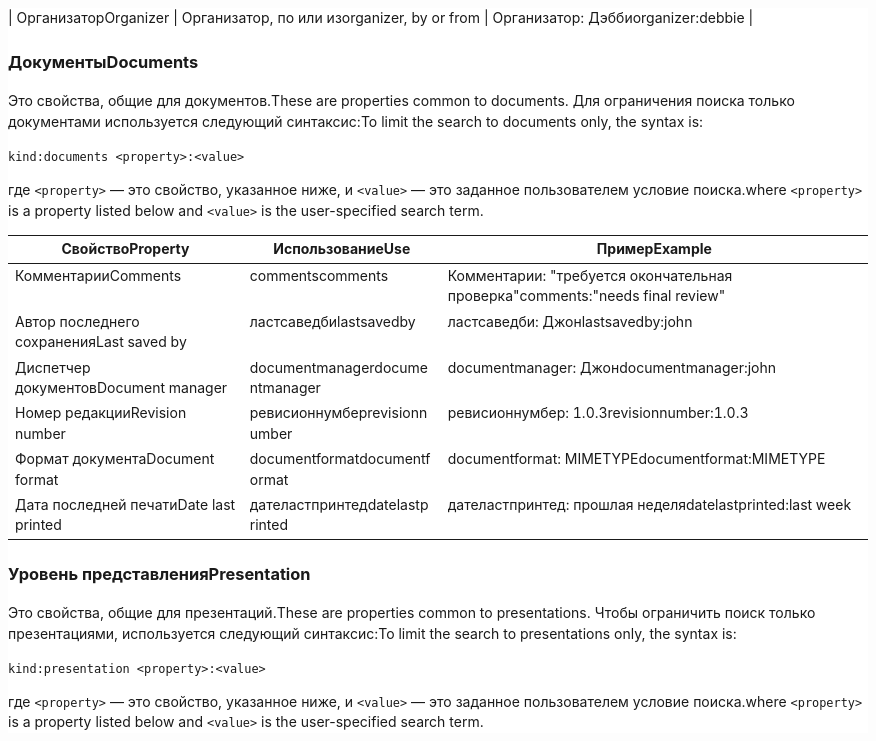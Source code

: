 | <span data-ttu-id="86809-524">Организатор</span><span class="sxs-lookup"><span data-stu-id="86809-524">Organizer</span></span> | <span data-ttu-id="86809-525">Организатор, по или из</span><span class="sxs-lookup"><span data-stu-id="86809-525">organizer, by or from</span></span>    | <span data-ttu-id="86809-526">Организатор: Дэбби</span><span class="sxs-lookup"><span data-stu-id="86809-526">organizer:debbie</span></span> |



 

### <a name="documents"></a><span data-ttu-id="86809-527">Документы</span><span class="sxs-lookup"><span data-stu-id="86809-527">Documents</span></span>

<span data-ttu-id="86809-528">Это свойства, общие для документов.</span><span class="sxs-lookup"><span data-stu-id="86809-528">These are properties common to documents.</span></span> <span data-ttu-id="86809-529">Для ограничения поиска только документами используется следующий синтаксис:</span><span class="sxs-lookup"><span data-stu-id="86809-529">To limit the search to documents only, the syntax is:</span></span>

`kind:documents <property>:<value>`

<span data-ttu-id="86809-530">где `<property>` — это свойство, указанное ниже, и `<value>` — это заданное пользователем условие поиска.</span><span class="sxs-lookup"><span data-stu-id="86809-530">where `<property>` is a property listed below and `<value>` is the user-specified search term.</span></span>



| <span data-ttu-id="86809-531">Свойство</span><span class="sxs-lookup"><span data-stu-id="86809-531">Property</span></span>          | <span data-ttu-id="86809-532">Использование</span><span class="sxs-lookup"><span data-stu-id="86809-532">Use</span></span>             | <span data-ttu-id="86809-533">Пример</span><span class="sxs-lookup"><span data-stu-id="86809-533">Example</span></span>                       |
|-------------------|-----------------|-------------------------------|
| <span data-ttu-id="86809-534">Комментарии</span><span class="sxs-lookup"><span data-stu-id="86809-534">Comments</span></span>          | <span data-ttu-id="86809-535">comments</span><span class="sxs-lookup"><span data-stu-id="86809-535">comments</span></span>        | <span data-ttu-id="86809-536">Комментарии: "требуется окончательная проверка"</span><span class="sxs-lookup"><span data-stu-id="86809-536">comments:"needs final review"</span></span> |
| <span data-ttu-id="86809-537">Автор последнего сохранения</span><span class="sxs-lookup"><span data-stu-id="86809-537">Last saved by</span></span>     | <span data-ttu-id="86809-538">ластсаведби</span><span class="sxs-lookup"><span data-stu-id="86809-538">lastsavedby</span></span>     | <span data-ttu-id="86809-539">ластсаведби: Джон</span><span class="sxs-lookup"><span data-stu-id="86809-539">lastsavedby:john</span></span>              |
| <span data-ttu-id="86809-540">Диспетчер документов</span><span class="sxs-lookup"><span data-stu-id="86809-540">Document manager</span></span>  | <span data-ttu-id="86809-541">documentmanager</span><span class="sxs-lookup"><span data-stu-id="86809-541">documentmanager</span></span> | <span data-ttu-id="86809-542">documentmanager: Джон</span><span class="sxs-lookup"><span data-stu-id="86809-542">documentmanager:john</span></span>          |
| <span data-ttu-id="86809-543">Номер редакции</span><span class="sxs-lookup"><span data-stu-id="86809-543">Revision number</span></span>   | <span data-ttu-id="86809-544">ревисионнумбер</span><span class="sxs-lookup"><span data-stu-id="86809-544">revisionnumber</span></span>  | <span data-ttu-id="86809-545">ревисионнумбер: 1.0.3</span><span class="sxs-lookup"><span data-stu-id="86809-545">revisionnumber:1.0.3</span></span>          |
| <span data-ttu-id="86809-546">Формат документа</span><span class="sxs-lookup"><span data-stu-id="86809-546">Document format</span></span>   | <span data-ttu-id="86809-547">documentformat</span><span class="sxs-lookup"><span data-stu-id="86809-547">documentformat</span></span>  | <span data-ttu-id="86809-548">documentformat: MIMETYPE</span><span class="sxs-lookup"><span data-stu-id="86809-548">documentformat:MIMETYPE</span></span>       |
| <span data-ttu-id="86809-549">Дата последней печати</span><span class="sxs-lookup"><span data-stu-id="86809-549">Date last printed</span></span> | <span data-ttu-id="86809-550">дателастпринтед</span><span class="sxs-lookup"><span data-stu-id="86809-550">datelastprinted</span></span> | <span data-ttu-id="86809-551">дателастпринтед: прошлая неделя</span><span class="sxs-lookup"><span data-stu-id="86809-551">datelastprinted:last week</span></span>     |



 

### <a name="presentation"></a><span data-ttu-id="86809-552">Уровень представления</span><span class="sxs-lookup"><span data-stu-id="86809-552">Presentation</span></span>

<span data-ttu-id="86809-553">Это свойства, общие для презентаций.</span><span class="sxs-lookup"><span data-stu-id="86809-553">These are properties common to presentations.</span></span> <span data-ttu-id="86809-554">Чтобы ограничить поиск только презентациями, используется следующий синтаксис:</span><span class="sxs-lookup"><span data-stu-id="86809-554">To limit the search to presentations only, the syntax is:</span></span>

`kind:presentation <property>:<value>`

<span data-ttu-id="86809-555">где `<property>` — это свойство, указанное ниже, и `<value>` — это заданное пользователем условие поиска.</span><span class="sxs-lookup"><span data-stu-id="86809-555">where `<property>` is a property listed below and `<value>` is the user-specified search term.</span></span>
